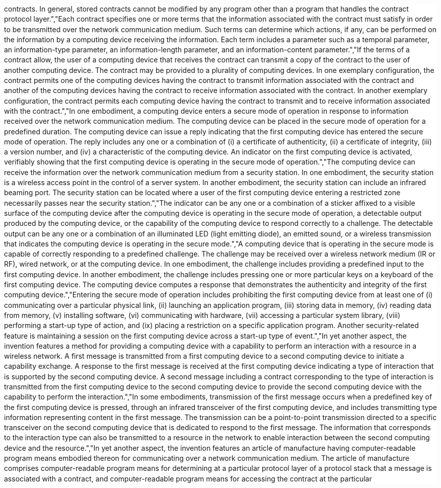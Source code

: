 contracts. In general, stored contracts cannot be modified by any program other than a program that handles the contract protocol layer.","Each contract specifies one or more terms that the information associated with the contract must satisfy in order to be transmitted over the network communication medium. Such terms can determine which actions, if any, can be performed on the information by a computing device receiving the information. Each term includes a parameter such as a temporal parameter, an information-type parameter, an information-length parameter, and an information-content parameter.","If the terms of a contract allow, the user of a computing device that receives the contract can transmit a copy of the contract to the user of another computing device. The contract may be provided to a plurality of computing devices. In one exemplary configuration, the contract permits one of the computing devices having the contract to transmit information associated with the contract and another of the computing devices having the contract to receive information associated with the contract. In another exemplary configuration, the contract permits each computing device having the contract to transmit and to receive information associated with the contract.","In one embodiment, a computing device enters a secure mode of operation in response to information received over the network communication medium. The computing device can be placed in the secure mode of operation for a predefined duration. The computing device can issue a reply indicating that the first computing device has entered the secure mode of operation. The reply includes any one or a combination of (i) a certificate of authenticity, (ii) a certificate of integrity, (iii) a version number, and (iv) a characteristic of the computing device. An indicator on the first computing device is activated, verifiably showing that the first computing device is operating in the secure mode of operation.","The computing device can receive the information over the network communication medium from a security station. In one embodiment, the security station is a wireless access point in the control of a server system. In another embodiment, the security station can include an infrared beaming port. The security station can be located where a user of the first computing device entering a restricted zone necessarily passes near the security station.","The indicator can be any one or a combination of a sticker affixed to a visible surface of the computing device after the computing device is operating in the secure mode of operation, a detectable output produced by the computing device, or the capability of the computing device to respond correctly to a challenge. The detectable output can be any one or a combination of an illuminated LED (light emitting diode), an emitted sound, or a wireless transmission that indicates the computing device is operating in the secure mode.","A computing device that is operating in the secure mode is capable of correctly responding to a predefined challenge. The challenge may be received over a wireless network medium (IR or RF), wired network, or at the computing device. In one embodiment, the challenge includes providing a predefined input to the first computing device. In another embodiment, the challenge includes pressing one or more particular keys on a keyboard of the first computing device. The computing device computes a response that demonstrates the authenticity and integrity of the first computing device.","Entering the secure mode of operation includes prohibiting the first computing device from at least one of (i) communicating over a particular physical link, (ii) launching an application program, (iii) storing data in memory, (iv) reading data from memory, (v) installing software, (vi) communicating with hardware, (vii) accessing a particular system library, (viii) performing a start-up type of action, and (ix) placing a restriction on a specific application program. Another security-related feature is maintaining a session on the first computing device across a start-up type of event.","In yet another aspect, the invention features a method for providing a computing device with a capability to perform an interaction with a resource in a wireless network. A first message is transmitted from a first computing device to a second computing device to initiate a capability exchange. A response to the first message is received at the first computing device indicating a type of interaction that is supported by the second computing device. A second message including a contract corresponding to the type of interaction is transmitted from the first computing device to the second computing device to provide the second computing device with the capability to perform the interaction.","In some embodiments, transmission of the first message occurs when a predefined key of the first computing device is pressed, through an infrared transceiver of the first computing device, and includes transmitting type information representing content in the first message. The transmission can be a point-to-point transmission directed to a specific transceiver on the second computing device that is dedicated to respond to the first message. The information that corresponds to the interaction type can also be transmitted to a resource in the network to enable interaction between the second computing device and the resource.","In yet another aspect, the invention features an article of manufacture having computer-readable program means embodied thereon for communicating over a network communication medium. The article of manufacture comprises computer-readable program means for determining at a particular protocol layer of a protocol stack that a message is associated with a contract, and computer-readable program means for accessing the contract at the particular